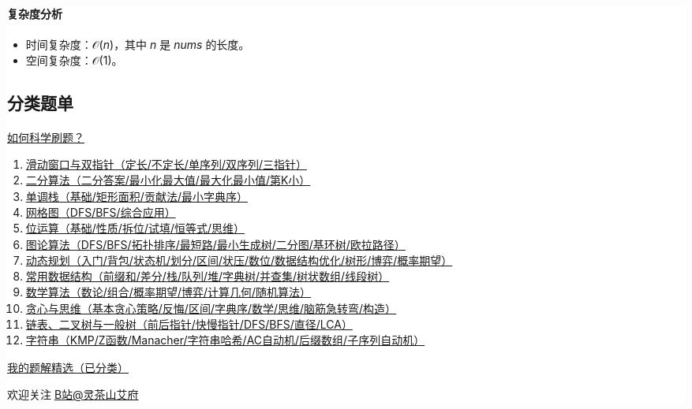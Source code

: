 #### 复杂度分析

- 时间复杂度：$\mathcal{O}(n)$，其中 $n$ 是 $\textit{nums}$ 的长度。
- 空间复杂度：$\mathcal{O}(1)$。

## 分类题单

[如何科学刷题？](https://leetcode.cn/circle/discuss/RvFUtj/)

1. [滑动窗口与双指针（定长/不定长/单序列/双序列/三指针）](https://leetcode.cn/circle/discuss/0viNMK/)
2. [二分算法（二分答案/最小化最大值/最大化最小值/第K小）](https://leetcode.cn/circle/discuss/SqopEo/)
3. [单调栈（基础/矩形面积/贡献法/最小字典序）](https://leetcode.cn/circle/discuss/9oZFK9/)
4. [网格图（DFS/BFS/综合应用）](https://leetcode.cn/circle/discuss/YiXPXW/)
5. [位运算（基础/性质/拆位/试填/恒等式/思维）](https://leetcode.cn/circle/discuss/dHn9Vk/)
6. [图论算法（DFS/BFS/拓扑排序/最短路/最小生成树/二分图/基环树/欧拉路径）](https://leetcode.cn/circle/discuss/01LUak/)
7. [动态规划（入门/背包/状态机/划分/区间/状压/数位/数据结构优化/树形/博弈/概率期望）](https://leetcode.cn/circle/discuss/tXLS3i/)
8. [常用数据结构（前缀和/差分/栈/队列/堆/字典树/并查集/树状数组/线段树）](https://leetcode.cn/circle/discuss/mOr1u6/)
9. [数学算法（数论/组合/概率期望/博弈/计算几何/随机算法）](https://leetcode.cn/circle/discuss/IYT3ss/)
10. [贪心与思维（基本贪心策略/反悔/区间/字典序/数学/思维/脑筋急转弯/构造）](https://leetcode.cn/circle/discuss/g6KTKL/)
11. [链表、二叉树与一般树（前后指针/快慢指针/DFS/BFS/直径/LCA）](https://leetcode.cn/circle/discuss/K0n2gO/)
12. [字符串（KMP/Z函数/Manacher/字符串哈希/AC自动机/后缀数组/子序列自动机）](https://leetcode.cn/circle/discuss/SJFwQI/)

[我的题解精选（已分类）](https://github.com/EndlessCheng/codeforces-go/blob/master/leetcode/SOLUTIONS.md)

欢迎关注 [B站@灵茶山艾府](https://space.bilibili.com/206214)
